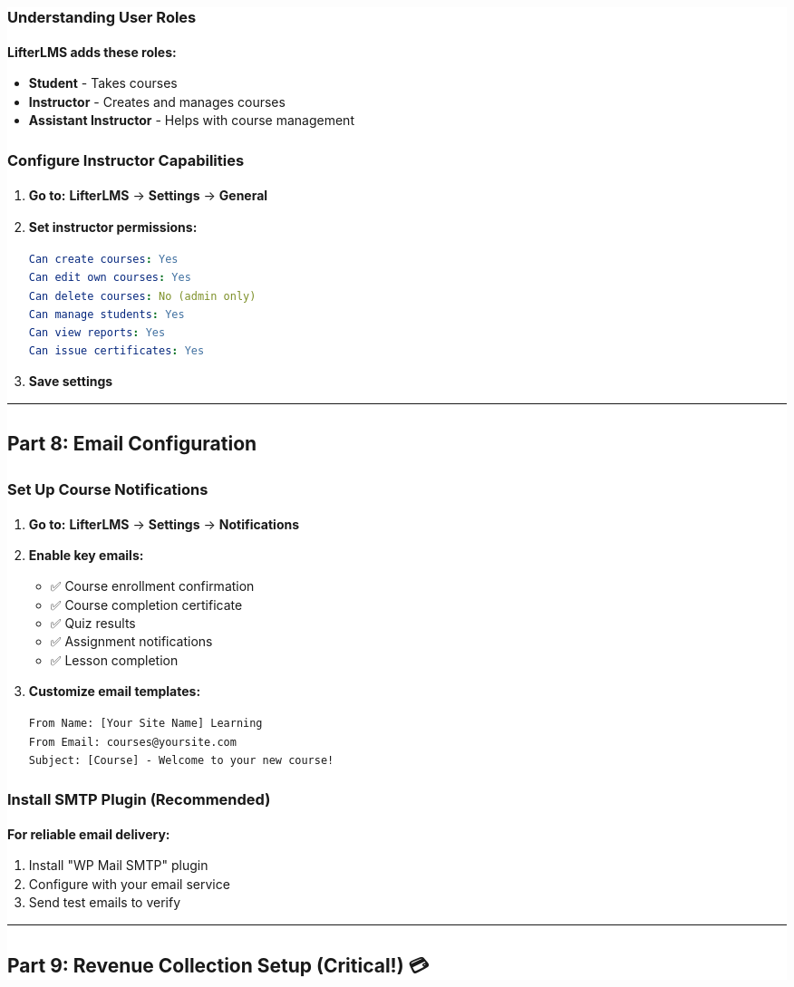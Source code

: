 ### Understanding User Roles

**LifterLMS adds these roles:**
- **Student** - Takes courses
- **Instructor** - Creates and manages courses
- **Assistant Instructor** - Helps with course management

### Configure Instructor Capabilities

1. **Go to:** **LifterLMS** → **Settings** → **General**
2. **Set instructor permissions:**
   ```yaml
   Can create courses: Yes
   Can edit own courses: Yes
   Can delete courses: No (admin only)
   Can manage students: Yes
   Can view reports: Yes
   Can issue certificates: Yes
   ```

3. **Save settings**

---

## Part 8: Email Configuration

### Set Up Course Notifications

1. **Go to:** **LifterLMS** → **Settings** → **Notifications**

2. **Enable key emails:**
   - ✅ Course enrollment confirmation
   - ✅ Course completion certificate
   - ✅ Quiz results
   - ✅ Assignment notifications
   - ✅ Lesson completion

3. **Customize email templates:**
   ```
   From Name: [Your Site Name] Learning
   From Email: courses@yoursite.com
   Subject: [Course] - Welcome to your new course!
   ```

### Install SMTP Plugin (Recommended)

**For reliable email delivery:**
1. Install "WP Mail SMTP" plugin
2. Configure with your email service
3. Send test emails to verify

---

## Part 9: Revenue Collection Setup (Critical!) 💳

